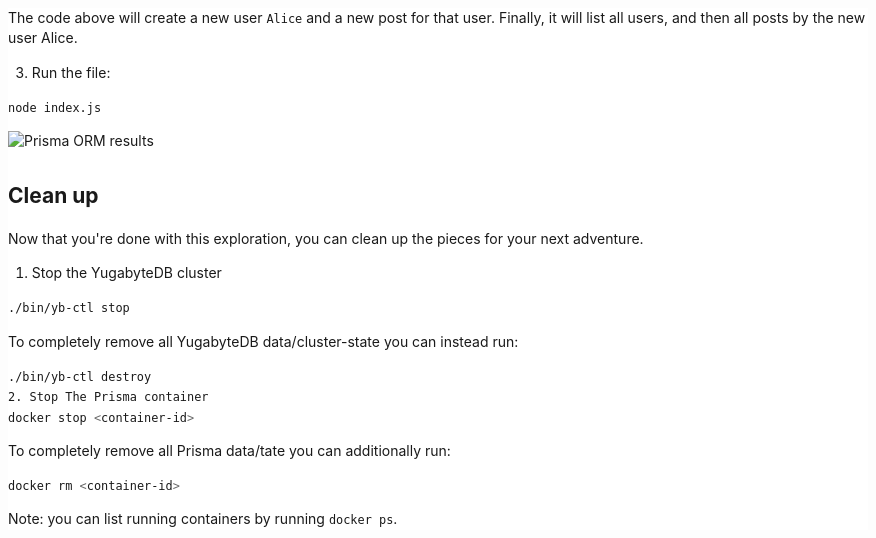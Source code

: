 
The code above will create a new user `Alice` and a new post for that user. Finally, it will list all users, and then all posts by the new user Alice.

3. Run the file:

```sh
node index.js
```

![Prisma ORM results](/images/develop/graphql/prisma/prisma-orm-results.png)

## Clean up

Now that you're done with this exploration, you can clean up the pieces for your next adventure.

1. Stop the YugabyteDB cluster

```sh
./bin/yb-ctl stop
```

To completely remove all YugabyteDB data/cluster-state you can instead run:

```sh
./bin/yb-ctl destroy
2. Stop The Prisma container
docker stop <container-id>
```

To completely remove all Prisma data/tate you can additionally run:

```sh
docker rm <container-id>
```

Note: you can list running containers by running `docker ps`.

